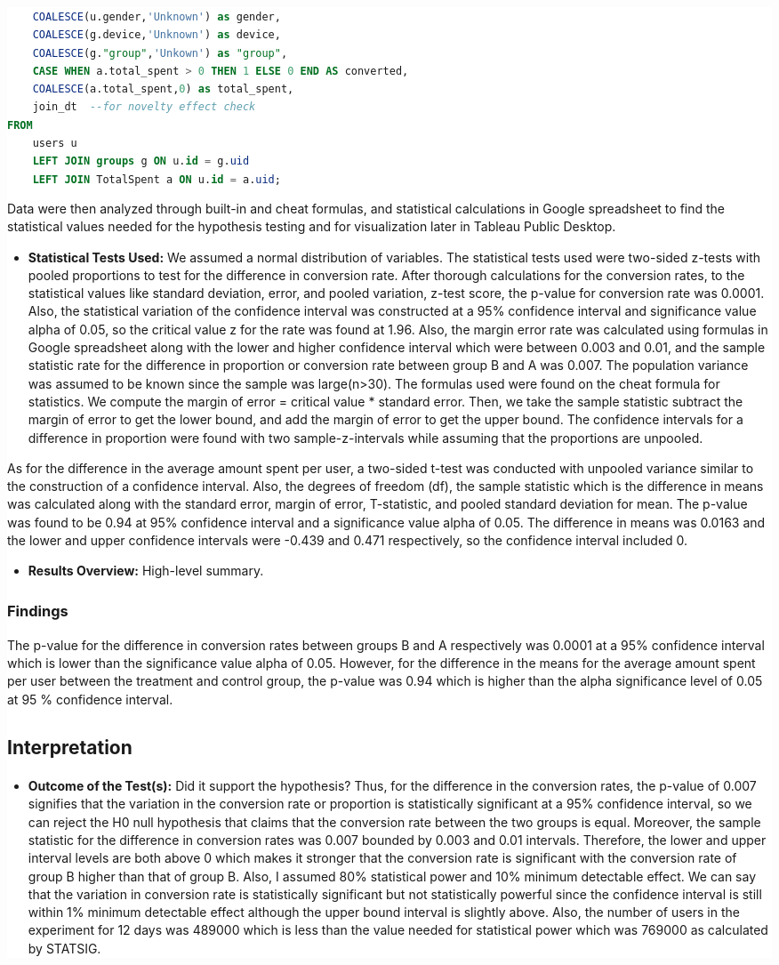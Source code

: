 ```sql
    COALESCE(u.gender,'Unknown') as gender,
    COALESCE(g.device,'Unknown') as device,
    COALESCE(g."group",'Unkown') as "group",
    CASE WHEN a.total_spent > 0 THEN 1 ELSE 0 END AS converted,
    COALESCE(a.total_spent,0) as total_spent,
    join_dt  --for novelty effect check
FROM
    users u
    LEFT JOIN groups g ON u.id = g.uid
    LEFT JOIN TotalSpent a ON u.id = a.uid;

```
Data were then analyzed through built-in and cheat formulas, and statistical calculations in Google spreadsheet to find the statistical values needed for the hypothesis testing and for visualization later in Tableau Public Desktop.
- **Statistical Tests Used:** 
We assumed a normal distribution of variables. The statistical tests used were two-sided z-tests with pooled proportions to test for the difference in conversion rate. After thorough calculations for the conversion rates, to the statistical values like standard deviation, error, and pooled variation, z-test score, the p-value for conversion rate was 0.0001. Also, the statistical variation of the confidence interval was constructed at a 95% confidence interval and significance value alpha of 0.05, so the critical value z for the rate was found at 1.96. Also, the margin error rate was calculated using formulas in Google spreadsheet along with the lower and higher confidence interval which were between 0.003 and 0.01, and the sample statistic rate for the difference in proportion or conversion rate between group B and A was 0.007. The population variance was assumed to be known since the sample was large(n>30). The formulas used were found on the cheat formula for statistics. We compute the margin of error = critical value * standard error. Then, we take the sample statistic subtract the margin of error to get the lower bound, and add the margin of error to get the upper bound. The confidence intervals for a difference in proportion were found with two sample-z-intervals while assuming that the proportions are unpooled.

 


​As for the difference in the average amount spent per user, a two-sided t-test was conducted with unpooled variance similar to the construction of a confidence interval. Also, the degrees of freedom (df), the sample statistic which is the difference in means was calculated along with the standard error, margin of error, T-statistic, and pooled standard deviation for mean. The p-value was found to be 0.94 at 95% confidence interval and a significance value alpha of 0.05. The difference in means was 0.0163 and the lower and upper confidence intervals were -0.439 and 0.471 respectively, so the confidence interval included 0.


- **Results Overview:** High-level summary. 
### Findings
   The p-value for the difference in conversion rates between groups B and A respectively was 0.0001 at a 95% confidence interval which is lower than the significance value alpha of 0.05. 
   However, for the difference in the means for the average amount spent per user between the treatment and control group, the p-value was 0.94 which is higher than the alpha significance level of 0.05 at 95 % confidence interval.

## Interpretation
- **Outcome of the Test(s):** Did it support the hypothesis?
Thus, for the difference in the conversion rates, the p-value of 0.007 signifies that the variation in the conversion rate or proportion is statistically significant at a 95% confidence interval, so we can reject the H0 null hypothesis that claims that the conversion rate between the two groups is equal. Moreover, the sample statistic for the difference in conversion rates was 0.007 bounded by 0.003 and 0.01 intervals. Therefore, the lower and upper interval levels are both above 0 which makes it stronger that the conversion rate is significant with the conversion rate of group B higher than that of group B. Also, I assumed 80% statistical power and 10% minimum detectable effect. We can say that the variation in conversion rate is statistically significant but not statistically powerful since the confidence interval is still within 1% minimum detectable effect although the upper bound interval is slightly above. Also, the number of users in the experiment for 12 days was 489000 which is less than the value needed for statistical power which was 769000 as calculated by STATSIG.